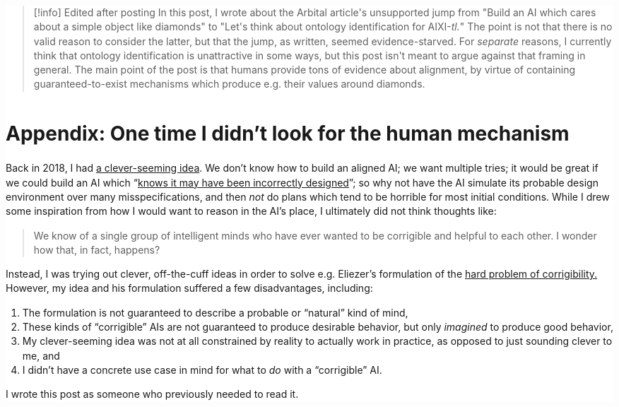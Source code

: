 > [!info] Edited after posting
> In this post, I wrote about the Arbital article's unsupported jump from "Build an AI which cares about a simple object like diamonds" to "Let's think about ontology identification for AIXI-_tl._" The point is not that there is no valid reason to consider the latter, but that the jump, as written, seemed evidence-starved. For _separate_ reasons, I currently think that ontology identification is unattractive in some ways, but this post isn't meant to argue against that framing in general. The main point of the post is that humans provide tons of evidence about alignment, by virtue of containing guaranteed-to-exist mechanisms which produce e.g. their values around diamonds.

# Appendix: One time I didn’t look for the human mechanism

Back in 2018, I had [a clever-seeming idea](/corrigibility-as-outside-view). We don’t know how to build an aligned AI; we want multiple tries; it would be great if we could build an AI which “[knows it may have been incorrectly designed](https://arbital.com/p/hard_corrigibility/)”; so why not have the AI simulate its probable design environment over many misspecifications, and then _not_ do plans which tend to be horrible for most initial conditions. While I drew some inspiration from how I would want to reason in the AI’s place, I ultimately did not think thoughts like:

> We know of a single group of intelligent minds who have ever wanted to be corrigible and helpful to each other. I wonder how that, in fact, happens?

Instead, I was trying out clever, off-the-cuff ideas in order to solve e.g. Eliezer’s formulation of the [hard problem of corrigibility.](https://arbital.com/p/hard_corrigibility/) However, my idea and his formulation suffered a few disadvantages, including:

1. The formulation is not guaranteed to describe a probable or “natural” kind of mind,
2. These kinds of “corrigible” AIs are not guaranteed to produce desirable behavior, but only _imagined_ to produce good behavior,
3. My clever-seeming idea was not at all constrained by reality to actually work in practice, as opposed to just sounding clever to me, and
4. I didn’t have a concrete use case in mind for what to _do_ with a “corrigible” AI.

I wrote this post as someone who previously needed to read it.

[^1]: I now think that diamond’s physically crisp definition is a red herring. More on that in future posts.
[^2]: This alien is written to communicate my current beliefs about how human value formation works, so as to make it clear why, _given_ my beliefs, this value formation process is so obviously important to understand.
[^3]: There is an additional implication present in the alien story, but not present in the evolutionary production of humans. The aliens are implied to have _purposefully_ aligned some of their protein computers with human values, while evolution is not similarly “purposeful.” This implication is non-central to the key point, which is that the human-values-having protein computers exist in reality.
[^4]: Well, I didn’t even _have_ a detailed picture of human value formation back in 2021. I thought humans were hopelessly dumb and messy and we want a _nice clean AI which actually is robustly aligned_.
[^5]:
    Suppose we model humans as the "inner agent" and evolution as the "outer optimizer"—I think [this is, in general, the wrong framing](https://www.lesswrong.com/posts/3pinFH3jerMzAvmza/on-how-various-plans-miss-the-hard-bits-of-the-alignment?commentId=FbAnmAkCdp8qdiMoN), but let's roll with it for now. I would guess that Eliezer believes that [human values are an unpredictable godshatter](https://www.lesswrong.com/posts/34Gkqus9vusXRevR8/late-2021-miri-conversations-ama-discussion#YkhmywLQetjekM7e3) with respect to the outer criterion of inclusive genetic fitness. This means that if you reroll evolution many times with perturbed initial conditions, you get inner agents with dramatically different values each time—it means that human values are akin to a raindrop which happened to land in some location for no grand reason. I notice that I have medium-strength objections to this claim, but let's just say that he is correct for now.

    I think this unpredictability-to-evolution doesn't matter. We aren't going to reroll evolution to get AGI. Thus, for a variety of reasons too expansive for this margin, I am little moved by analogy-based reasoning along the lines of "here's the one time inner alignment was tried in reality, and evolution failed horribly." I think that historical fact is mostly irrelevant, for reasons I will discuss later.
